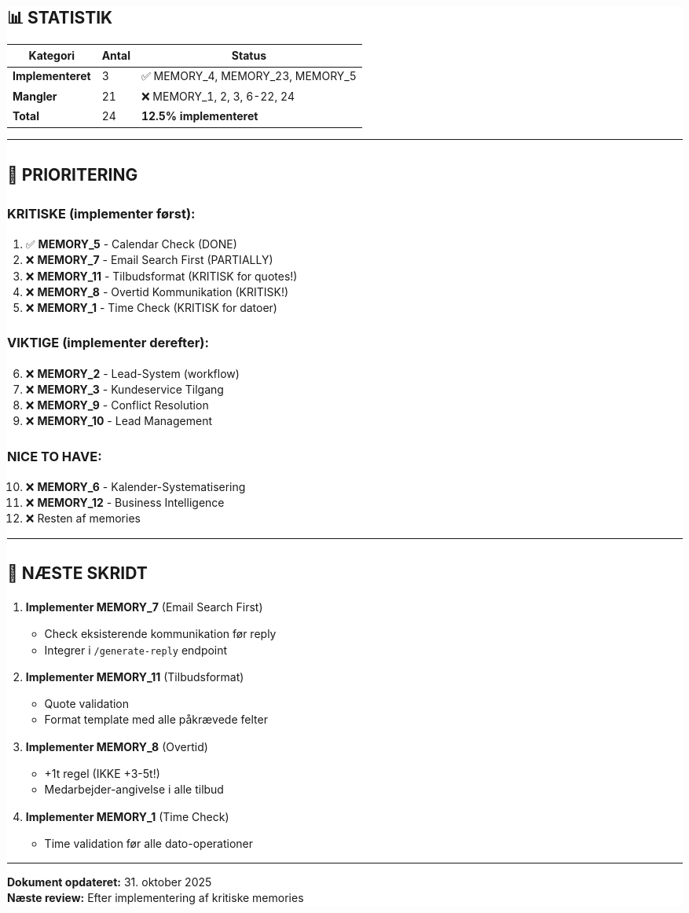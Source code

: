## 📊 **STATISTIK**

| Kategori          | Antal | Status                           |
| ----------------- | ----- | -------------------------------- |
| **Implementeret** | 3     | ✅ MEMORY_4, MEMORY_23, MEMORY_5 |
| **Mangler**       | 21    | ❌ MEMORY_1, 2, 3, 6-22, 24      |
| **Total**         | 24    | **12.5% implementeret**          |

---

## 🎯 **PRIORITERING**

### **KRITISKE** (implementer først):

1. ✅ **MEMORY_5** - Calendar Check (DONE)
2. ❌ **MEMORY_7** - Email Search First (PARTIALLY)
3. ❌ **MEMORY_11** - Tilbudsformat (KRITISK for quotes!)
4. ❌ **MEMORY_8** - Overtid Kommunikation (KRITISK!)
5. ❌ **MEMORY_1** - Time Check (KRITISK for datoer)

### **VIKTIGE** (implementer derefter):

6. ❌ **MEMORY_2** - Lead-System (workflow)
7. ❌ **MEMORY_3** - Kundeservice Tilgang
8. ❌ **MEMORY_9** - Conflict Resolution
9. ❌ **MEMORY_10** - Lead Management

### **NICE TO HAVE**:

10. ❌ **MEMORY_6** - Kalender-Systematisering
11. ❌ **MEMORY_12** - Business Intelligence
12. ❌ Resten af memories

---

## 📝 **NÆSTE SKRIDT**

1. **Implementer MEMORY_7** (Email Search First)
   - Check eksisterende kommunikation før reply
   - Integrer i `/generate-reply` endpoint

2. **Implementer MEMORY_11** (Tilbudsformat)
   - Quote validation
   - Format template med alle påkrævede felter

3. **Implementer MEMORY_8** (Overtid)
   - +1t regel (IKKE +3-5t!)
   - Medarbejder-angivelse i alle tilbud

4. **Implementer MEMORY_1** (Time Check)
   - Time validation før alle dato-operationer

---

**Dokument opdateret:** 31. oktober 2025  
**Næste review:** Efter implementering af kritiske memories
